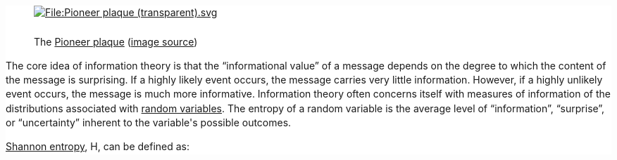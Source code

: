 <div class="captioned-image-container"><figure><a class="image-link is-viewable-img image2" target="_blank" href="https://substackcdn.com/image/fetch/f_auto,q_auto:good,fl_progressive:steep/https%3A%2F%2Fsubstack-post-media.s3.amazonaws.com%2Fpublic%2Fimages%2F75f2c65c-c778-42e4-8e50-f1c26e4cf417_757x600.png"><div class="image2-inset"><picture><source type="image/webp" srcset="https://substackcdn.com/image/fetch/w_424,c_limit,f_webp,q_auto:good,fl_progressive:steep/https%3A%2F%2Fsubstack-post-media.s3.amazonaws.com%2Fpublic%2Fimages%2F75f2c65c-c778-42e4-8e50-f1c26e4cf417_757x600.png 424w, https://substackcdn.com/image/fetch/w_848,c_limit,f_webp,q_auto:good,fl_progressive:steep/https%3A%2F%2Fsubstack-post-media.s3.amazonaws.com%2Fpublic%2Fimages%2F75f2c65c-c778-42e4-8e50-f1c26e4cf417_757x600.png 848w, https://substackcdn.com/image/fetch/w_1272,c_limit,f_webp,q_auto:good,fl_progressive:steep/https%3A%2F%2Fsubstack-post-media.s3.amazonaws.com%2Fpublic%2Fimages%2F75f2c65c-c778-42e4-8e50-f1c26e4cf417_757x600.png 1272w, https://substackcdn.com/image/fetch/w_1456,c_limit,f_webp,q_auto:good,fl_progressive:steep/https%3A%2F%2Fsubstack-post-media.s3.amazonaws.com%2Fpublic%2Fimages%2F75f2c65c-c778-42e4-8e50-f1c26e4cf417_757x600.png 1456w" sizes="100vw"><img src="https://substack-post-media.s3.amazonaws.com/public/images/75f2c65c-c778-42e4-8e50-f1c26e4cf417_757x600.png" width="584" height="462.8797886393659" data-attrs="{&quot;src&quot;:&quot;https://substack-post-media.s3.amazonaws.com/public/images/75f2c65c-c778-42e4-8e50-f1c26e4cf417_757x600.png&quot;,&quot;fullscreen&quot;:null,&quot;imageSize&quot;:null,&quot;height&quot;:600,&quot;width&quot;:757,&quot;resizeWidth&quot;:584,&quot;bytes&quot;:null,&quot;alt&quot;:&quot;File:Pioneer plaque (transparent).svg&quot;,&quot;title&quot;:null,&quot;type&quot;:null,&quot;href&quot;:null,&quot;belowTheFold&quot;:true,&quot;internalRedirect&quot;:null}" class="sizing-normal" alt="File:Pioneer plaque (transparent).svg" title="File:Pioneer plaque (transparent).svg" srcset="https://substackcdn.com/image/fetch/w_424,c_limit,f_auto,q_auto:good,fl_progressive:steep/https%3A%2F%2Fsubstack-post-media.s3.amazonaws.com%2Fpublic%2Fimages%2F75f2c65c-c778-42e4-8e50-f1c26e4cf417_757x600.png 424w, https://substackcdn.com/image/fetch/w_848,c_limit,f_auto,q_auto:good,fl_progressive:steep/https%3A%2F%2Fsubstack-post-media.s3.amazonaws.com%2Fpublic%2Fimages%2F75f2c65c-c778-42e4-8e50-f1c26e4cf417_757x600.png 848w, https://substackcdn.com/image/fetch/w_1272,c_limit,f_auto,q_auto:good,fl_progressive:steep/https%3A%2F%2Fsubstack-post-media.s3.amazonaws.com%2Fpublic%2Fimages%2F75f2c65c-c778-42e4-8e50-f1c26e4cf417_757x600.png 1272w, https://substackcdn.com/image/fetch/w_1456,c_limit,f_auto,q_auto:good,fl_progressive:steep/https%3A%2F%2Fsubstack-post-media.s3.amazonaws.com%2Fpublic%2Fimages%2F75f2c65c-c778-42e4-8e50-f1c26e4cf417_757x600.png 1456w" sizes="100vw" loading="lazy"></picture><div class="image-link-expand"><svg xmlns="http://www.w3.org/2000/svg" width="16" height="16" viewBox="0 0 24 24" fill="none" stroke="#FFFFFF" stroke-width="2" stroke-linecap="round" stroke-linejoin="round" class="lucide lucide-maximize2"><polyline points="15 3 21 3 21 9"></polyline><polyline points="9 21 3 21 3 15"></polyline><line x1="21" y1="3" x2="14" y2="10"></line><line x1="3" y1="21" x2="10" y2="14"></line></svg></div></div></a><figcaption class="image-caption caption">The <a href="https://en.wikipedia.org/wiki/Pioneer_plaque">Pioneer plaque</a> (<a href="https://en.wikipedia.org/wiki/File:Pioneer_plaque_(transparent).svg">image source</a>)</figcaption></figure></div>
<p>The core idea of information theory is that the “informational value” of a  message depends on the degree to which the content of the message is surprising. If a highly likely event occurs, the message carries very little information. However, if a highly unlikely event occurs, the message is much more informative. Information theory often concerns itself with measures of information of the distributions associated with <a href="https://en.wikipedia.org/wiki/Random_variable">random variables</a>. The entropy of a random variable is the average level of “information”, “surprise”, or “uncertainty” inherent to the variable's possible outcomes.</p>

<p><a href="https://en.wikipedia.org/wiki/Entropy_(information_theory)">Shannon entropy</a>, H, can be defined as:</p>